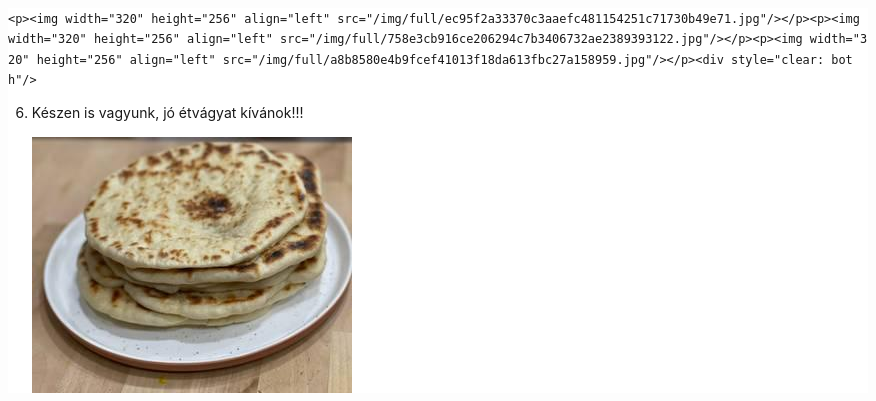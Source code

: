     <p><img width="320" height="256" align="left" src="/img/full/ec95f2a33370c3aaefc481154251c71730b49e71.jpg"/></p><p><img width="320" height="256" align="left" src="/img/full/758e3cb916ce206294c7b3406732ae2389393122.jpg"/></p><p><img width="320" height="256" align="left" src="/img/full/a8b8580e4b9fcef41013f18da613fbc27a158959.jpg"/></p><div style="clear: both"/>

6. Készen is vagyunk, jó étvágyat kívánok!!!
 
    <p><img width="320" height="256" align="left" src="/img/full/d18dc05bdee917d472e776fdd651f7357d4f590e.jpg"/></p><div style="clear: both"/>

